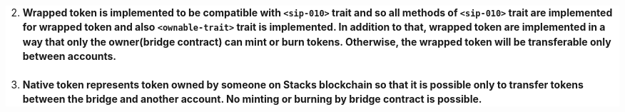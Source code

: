 
2. #### Wrapped token is implemented to be compatible with `<sip-010>` trait and so all methods of `<sip-010>` trait are implemented for wrapped token and also `<ownable-trait>` trait is implemented. In addition to that, wrapped token are implemented in a way that only the owner(bridge contract) can mint or burn tokens. Otherwise, the wrapped token will be transferable only between accounts.

3. #### Native token represents token owned by someone on Stacks blockchain so that it is possible only to transfer tokens between the bridge and another account. No minting or burning by bridge contract is possible.